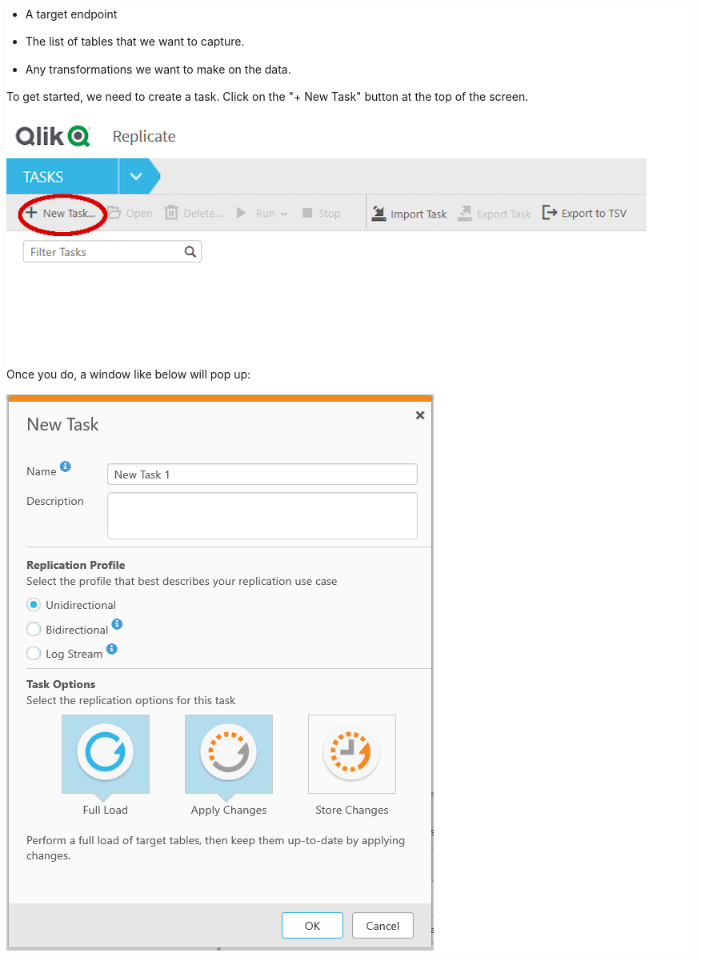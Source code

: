 - A target endpoint

- The list of tables that we want to capture.

- Any transformations we want to make on the data.

To get started, we need to create a task. Click on the "+ New Task" button at the top of the screen.

![ ](/static/qlik-images/image27.png)

Once you do, a window like below will pop up:

![ ](/static/qlik-images/image28.png)
